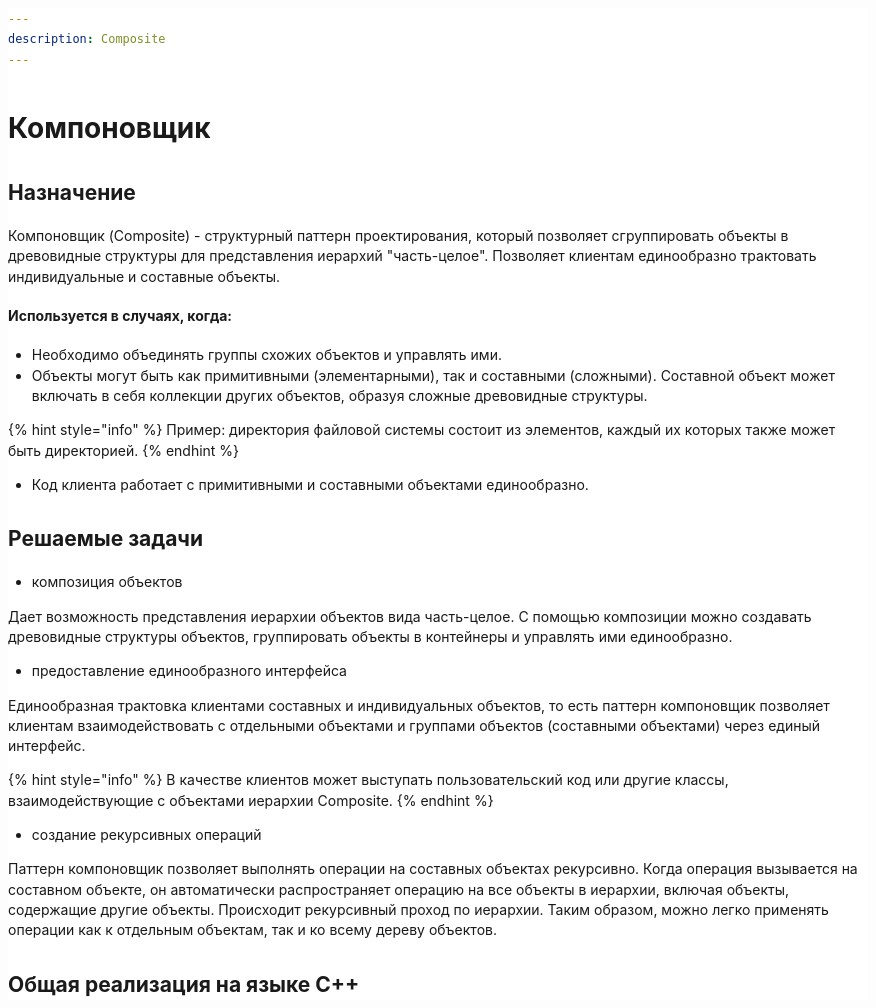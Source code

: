 ```yaml
---
description: Composite
---
```


# Компоновщик

## Назначение

Компоновщик (Composite) - структурный паттерн проектирования, который позволяет сгруппировать объекты в древовидные структуры для представления иерархий "часть-целое". Позволяет клиентам единообразно трактовать индивидуальные и составные объекты.

#### Используется в случаях, когда:

* Необходимо объединять группы схожих объектов и управлять ими.
* Объекты могут быть как примитивными (элементарными), так и составными (сложными). Составной объект может включать в себя коллекции других объектов, образуя сложные древовидные структуры.

{% hint style="info" %}
Пример: директория файловой системы состоит из элементов, каждый их которых также может быть директорией.
{% endhint %}

* Код клиента работает с примитивными и составными объектами единообразно.

## Решаемые задачи

* композиция объектов

Дает возможность представления иерархии объектов вида часть-целое. С помощью композиции можно создавать древовидные структуры объектов, группировать объекты в контейнеры и управлять ими единообразно.

* предоставление единообразного интерфейса

Единообразная трактовка клиентами составных и индивидуальных объектов, то есть паттерн компоновщик позволяет клиентам взаимодействовать с отдельными объектами и группами объектов (составными объектами) через единый интерфейс.

{% hint style="info" %}
В качестве клиентов может выступать пользовательский код или другие классы, взаимодействующие с объектами иерархии Composite.
{% endhint %}

* создание рекурсивных операций

Паттерн компоновщик позволяет выполнять операции на составных объектах рекурсивно. Когда операция вызывается на составном объекте, он автоматически распространяет операцию на все объекты в иерархии, включая объекты, содержащие другие объекты. Происходит рекурсивный проход по иерархии. Таким образом, можно легко применять операции как к отдельным объектам, так и ко всему дереву объектов.

## Общая реализация на языке С++
